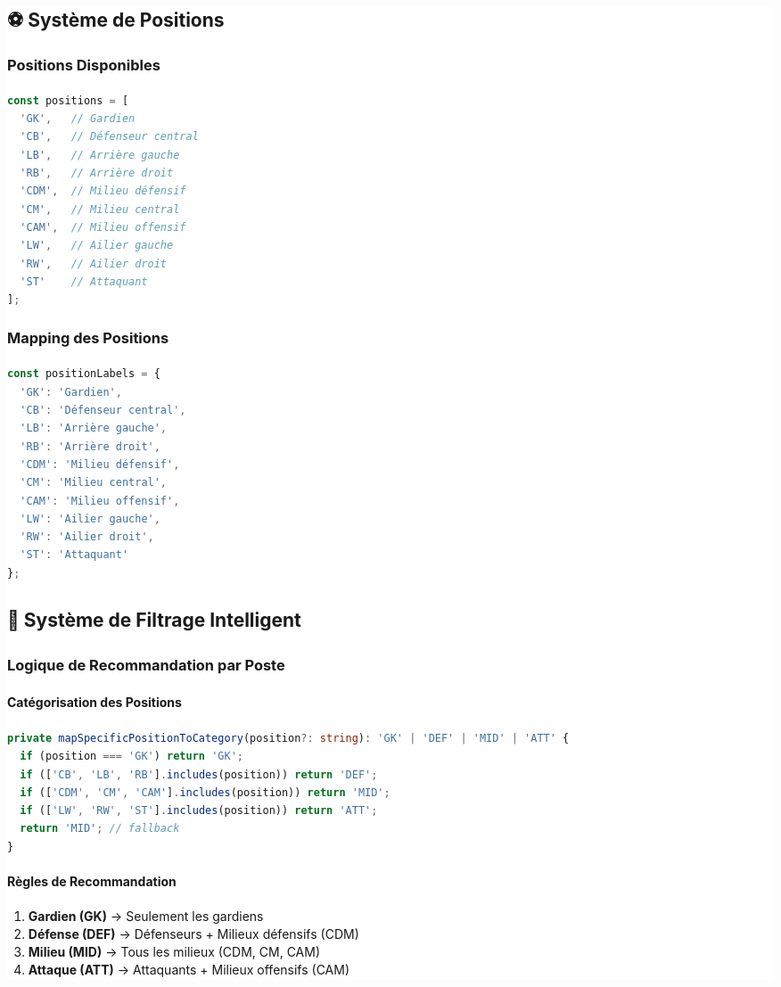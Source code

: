## ⚽ Système de Positions

### Positions Disponibles
```typescript
const positions = [
  'GK',   // Gardien
  'CB',   // Défenseur central
  'LB',   // Arrière gauche
  'RB',   // Arrière droit
  'CDM',  // Milieu défensif
  'CM',   // Milieu central
  'CAM',  // Milieu offensif
  'LW',   // Ailier gauche
  'RW',   // Ailier droit
  'ST'    // Attaquant
];
```

### Mapping des Positions
```typescript
const positionLabels = {
  'GK': 'Gardien',
  'CB': 'Défenseur central',
  'LB': 'Arrière gauche',
  'RB': 'Arrière droit',
  'CDM': 'Milieu défensif',
  'CM': 'Milieu central',
  'CAM': 'Milieu offensif',
  'LW': 'Ailier gauche',
  'RW': 'Ailier droit',
  'ST': 'Attaquant'
};
```

## 🎯 Système de Filtrage Intelligent

### Logique de Recommandation par Poste

#### Catégorisation des Positions
```typescript
private mapSpecificPositionToCategory(position?: string): 'GK' | 'DEF' | 'MID' | 'ATT' {
  if (position === 'GK') return 'GK';
  if (['CB', 'LB', 'RB'].includes(position)) return 'DEF';
  if (['CDM', 'CM', 'CAM'].includes(position)) return 'MID';
  if (['LW', 'RW', 'ST'].includes(position)) return 'ATT';
  return 'MID'; // fallback
}
```

#### Règles de Recommandation
1. **Gardien (GK)** → Seulement les gardiens
2. **Défense (DEF)** → Défenseurs + Milieux défensifs (CDM)
3. **Milieu (MID)** → Tous les milieux (CDM, CM, CAM)
4. **Attaque (ATT)** → Attaquants + Milieux offensifs (CAM)
